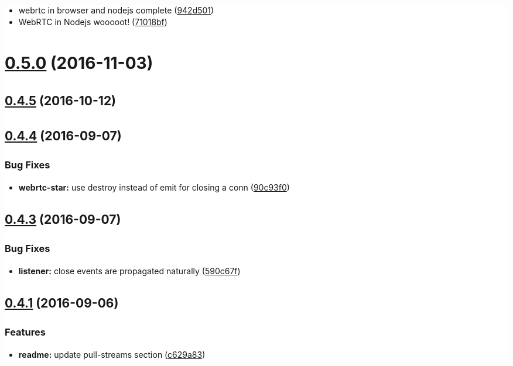 * webrtc in browser and nodejs complete ([942d501](https://github.com/libp2p/js-libp2p-webrtc-star/commit/942d501))
* WebRTC in Nodejs wooooot! ([71018bf](https://github.com/libp2p/js-libp2p-webrtc-star/commit/71018bf))



<a name="0.5.0"></a>
# [0.5.0](https://github.com/libp2p/js-libp2p-webrtc-star/compare/v0.4.5...v0.5.0) (2016-11-03)



<a name="0.4.5"></a>
## [0.4.5](https://github.com/libp2p/js-libp2p-webrtc-star/compare/v0.4.4...v0.4.5) (2016-10-12)



<a name="0.4.4"></a>
## [0.4.4](https://github.com/libp2p/js-libp2p-webrtc-star/compare/v0.4.3...v0.4.4) (2016-09-07)


### Bug Fixes

* **webrtc-star:** use destroy instead of emit for closing a conn ([90c93f0](https://github.com/libp2p/js-libp2p-webrtc-star/commit/90c93f0))



<a name="0.4.3"></a>
## [0.4.3](https://github.com/libp2p/js-libp2p-webrtc-star/compare/v0.4.1...v0.4.3) (2016-09-07)


### Bug Fixes

* **listener:** close events are propagated naturally ([590c67f](https://github.com/libp2p/js-libp2p-webrtc-star/commit/590c67f))



<a name="0.4.1"></a>
## [0.4.1](https://github.com/libp2p/js-libp2p-webrtc-star/compare/v0.4.0...v0.4.1) (2016-09-06)


### Features

* **readme:** update pull-streams section ([c629a83](https://github.com/libp2p/js-libp2p-webrtc-star/commit/c629a83))


